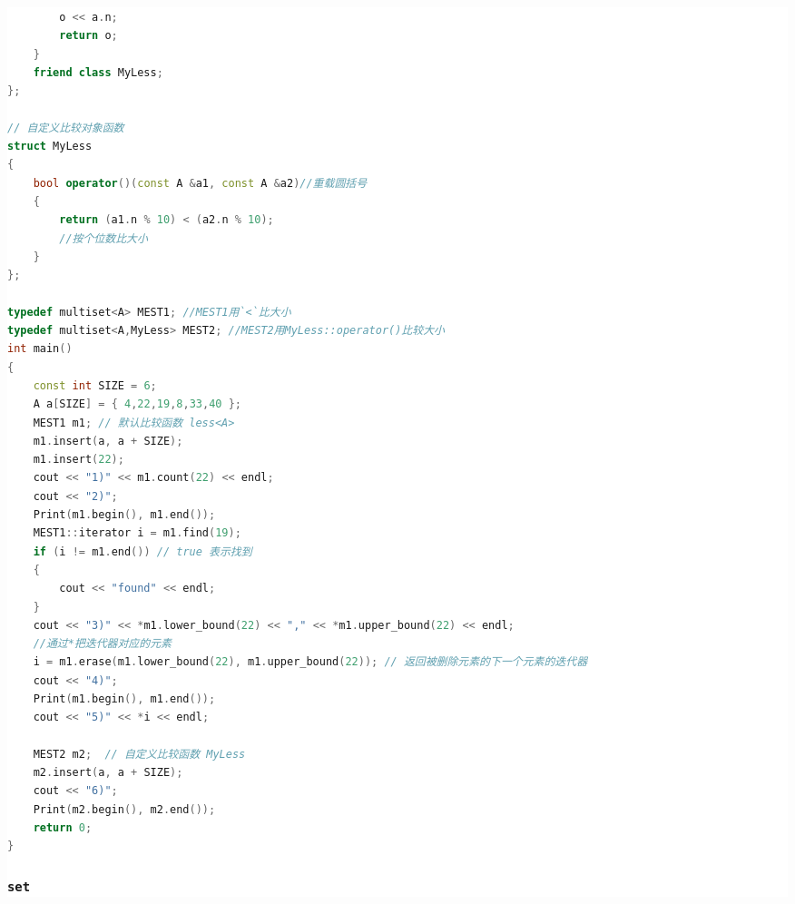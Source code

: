 ```cpp
		o << a.n;
		return o;
	}
	friend class MyLess;
};

// 自定义比较对象函数
struct MyLess
{
	bool operator()(const A &a1, const A &a2)//重载圆括号
	{
		return (a1.n % 10) < (a2.n % 10);
        //按个位数比大小
	}
};

typedef multiset<A> MEST1; //MEST1用`<`比大小
typedef multiset<A,MyLess> MEST2; //MEST2用MyLess::operator()比较大小
int main()
{
	const int SIZE = 6;
	A a[SIZE] = { 4,22,19,8,33,40 };
	MEST1 m1; // 默认比较函数 less<A>
	m1.insert(a, a + SIZE);
	m1.insert(22);
	cout << "1)" << m1.count(22) << endl;
	cout << "2)";
	Print(m1.begin(), m1.end());
	MEST1::iterator i = m1.find(19);
	if (i != m1.end()) // true 表示找到
	{
		cout << "found" << endl;
	}
	cout << "3)" << *m1.lower_bound(22) << "," << *m1.upper_bound(22) << endl;
    //通过*把迭代器对应的元素
	i = m1.erase(m1.lower_bound(22), m1.upper_bound(22)); // 返回被删除元素的下一个元素的迭代器
	cout << "4)";
	Print(m1.begin(), m1.end());
	cout << "5)" << *i << endl;

	MEST2 m2;  // 自定义比较函数 MyLess
	m2.insert(a, a + SIZE);
	cout << "6)";
	Print(m2.begin(), m2.end());
	return 0;
}
```



### `set`
